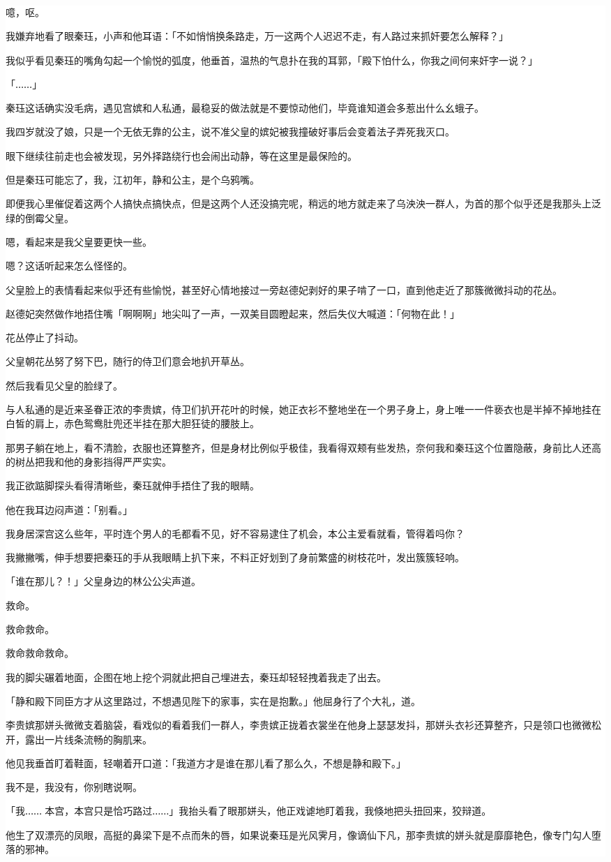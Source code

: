 噫，呕。

我嫌弃地看了眼秦珏，小声和他耳语：「不如悄悄换条路走，万一这两个人迟迟不走，有人路过来抓奸要怎么解释？」

我似乎看见秦珏的嘴角勾起一个愉悦的弧度，他垂首，温热的气息扑在我的耳郭，「殿下怕什么，你我之间何来奸字一说？」

「……」

秦珏这话确实没毛病，遇见宫嫔和人私通，最稳妥的做法就是不要惊动他们，毕竟谁知道会多惹出什么幺蛾子。

我四岁就没了娘，只是一个无依无靠的公主，说不准父皇的嫔妃被我撞破好事后会变着法子弄死我灭口。

眼下继续往前走也会被发现，另外择路绕行也会闹出动静，等在这里是最保险的。

但是秦珏可能忘了，我，江初年，静和公主，是个乌鸦嘴。

即便我心里催促着这两个人搞快点搞快点，但是这两个人还没搞完呢，稍远的地方就走来了乌泱泱一群人，为首的那个似乎还是我那头上泛绿的倒霉父皇。

嗯，看起来是我父皇要更快一些。

嗯？这话听起来怎么怪怪的。

父皇脸上的表情看起来似乎还有些愉悦，甚至好心情地接过一旁赵德妃剥好的果子啃了一口，直到他走近了那簇微微抖动的花丛。

赵德妃突然做作地捂住嘴「啊啊啊」地尖叫了一声，一双美目圆瞪起来，然后失仪大喊道：「何物在此！」

花丛停止了抖动。

父皇朝花丛努了努下巴，随行的侍卫们意会地扒开草丛。

然后我看见父皇的脸绿了。

与人私通的是近来圣眷正浓的李贵嫔，侍卫们扒开花叶的时候，她正衣衫不整地坐在一个男子身上，身上唯一一件亵衣也是半掉不掉地挂在白皙的肩上，赤色鸳鸯肚兜还半挂在那大胆狂徒的腰肢上。

那男子躺在地上，看不清脸，衣服也还算整齐，但是身材比例似乎极佳，我看得双颊有些发热，奈何我和秦珏这个位置隐蔽，身前比人还高的树丛把我和他的身影挡得严严实实。

我正欲踮脚探头看得清晰些，秦珏就伸手捂住了我的眼睛。

他在我耳边闷声道：「别看。」

我身居深宫这么些年，平时连个男人的毛都看不见，好不容易逮住了机会，本公主爱看就看，管得着吗你？

我撇撇嘴，伸手想要把秦珏的手从我眼睛上扒下来，不料正好划到了身前繁盛的树枝花叶，发出簇簇轻响。

「谁在那儿？！」父皇身边的林公公尖声道。

救命。

救命救命。

救命救命救命。

我的脚尖碾着地面，企图在地上挖个洞就此把自己埋进去，秦珏却轻轻拽着我走了出去。

「静和殿下同臣方才从这里路过，不想遇见陛下的家事，实在是抱歉。」他屈身行了个大礼，道。

李贵嫔那姘头微微支着脑袋，看戏似的看着我们一群人，李贵嫔正拢着衣裳坐在他身上瑟瑟发抖，那姘头衣衫还算整齐，只是领口也微微松开，露出一片线条流畅的胸肌来。

他见我垂首盯着鞋面，轻嘲着开口道：「我道方才是谁在那儿看了那么久，不想是静和殿下。」

我不是，我没有，你别瞎说啊。

「我…… 本宫，本宫只是恰巧路过……」我抬头看了眼那姘头，他正戏谑地盯着我，我倏地把头扭回来，狡辩道。

他生了双漂亮的凤眼，高挺的鼻梁下是不点而朱的唇，如果说秦珏是光风霁月，像谪仙下凡，那李贵嫔的姘头就是靡靡艳色，像专门勾人堕落的邪神。
